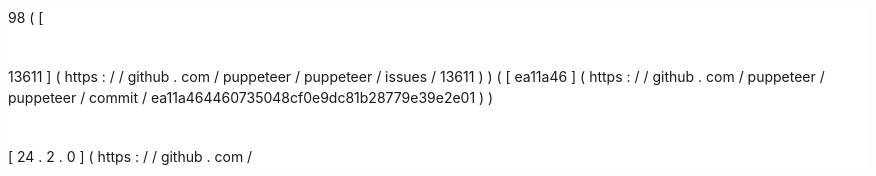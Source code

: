 98
(
[
#
13611
]
(
https
:
/
/
github
.
com
/
puppeteer
/
puppeteer
/
issues
/
13611
)
)
(
[
ea11a46
]
(
https
:
/
/
github
.
com
/
puppeteer
/
puppeteer
/
commit
/
ea11a464460735048cf0e9dc81b28779e39e2e01
)
)
#
#
[
24
.
2
.
0
]
(
https
:
/
/
github
.
com
/